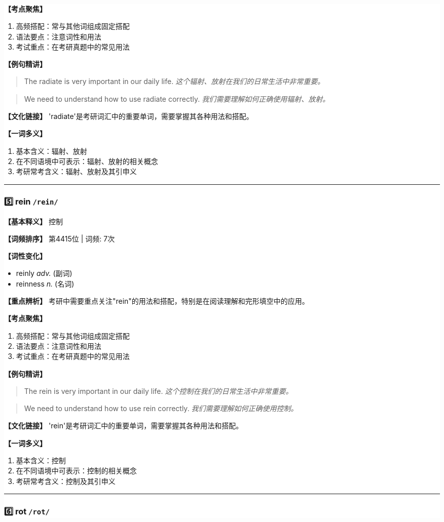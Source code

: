 **【考点聚焦】**
1. 高频搭配：常与其他词组成固定搭配
2. 语法要点：注意词性和用法
3. 考试重点：在考研真题中的常见用法

**【例句精讲】**
> The radiate is very important in our daily life.
> *这个辐射、放射在我们的日常生活中非常重要。*

> We need to understand how to use radiate correctly.
> *我们需要理解如何正确使用辐射、放射。*

**【文化链接】**
'radiate'是考研词汇中的重要单词，需要掌握其各种用法和搭配。

**【一词多义】**
1. 基本含义：辐射、放射
2. 在不同语境中可表示：辐射、放射的相关概念
3. 考研常考含义：辐射、放射及其引申义

---
### 5️⃣ rein `/rein/`

**【基本释义】** 控制

**【词频排序】** 第4415位 | 词频: 7次

**【词性变化】**
- reinly *adv.* (副词)
- reinness *n.* (名词)

**【重点辨析】**
考研中需要重点关注"rein"的用法和搭配，特别是在阅读理解和完形填空中的应用。

**【考点聚焦】**
1. 高频搭配：常与其他词组成固定搭配
2. 语法要点：注意词性和用法
3. 考试重点：在考研真题中的常见用法

**【例句精讲】**
> The rein is very important in our daily life.
> *这个控制在我们的日常生活中非常重要。*

> We need to understand how to use rein correctly.
> *我们需要理解如何正确使用控制。*

**【文化链接】**
'rein'是考研词汇中的重要单词，需要掌握其各种用法和搭配。

**【一词多义】**
1. 基本含义：控制
2. 在不同语境中可表示：控制的相关概念
3. 考研常考含义：控制及其引申义

---
### 6️⃣ rot `/rot/`
